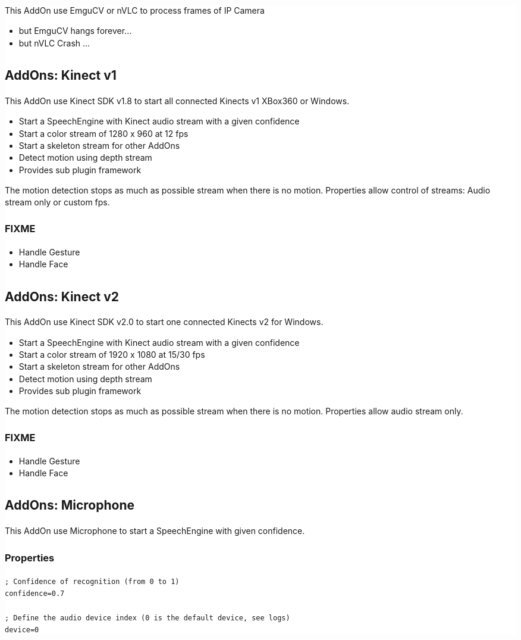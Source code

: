 This AddOn use EmguCV or nVLC to process frames of IP Camera 
- but EmguCV hangs forever...
- but nVLC Crash ...


## AddOns: Kinect v1

This AddOn use Kinect SDK v1.8  to start all connected Kinects v1 XBox360 or Windows.

- Start a SpeechEngine with Kinect audio stream with a given confidence
- Start a color stream of 1280 x 960 at 12 fps
- Start a skeleton stream for other AddOns
- Detect motion using depth stream 
- Provides sub plugin framework

The motion detection stops as much as possible stream when there is no motion. Properties allow control of streams: Audio stream only or custom fps.

### FIXME

- Handle Gesture
- Handle Face

## AddOns: Kinect v2

This AddOn use Kinect SDK v2.0  to start one connected Kinects v2 for Windows.

- Start a SpeechEngine with Kinect audio stream with a given confidence
- Start a color stream of 1920 x 1080 at 15/30 fps
- Start a skeleton stream for other AddOns
- Detect motion using depth stream 
- Provides sub plugin framework

The motion detection stops as much as possible stream when there is no motion. Properties allow audio stream only.

### FIXME

- Handle Gesture
- Handle Face

## AddOns: Microphone

This AddOn use Microphone to start a SpeechEngine with given confidence.

### Properties

```
; Confidence of recognition (from 0 to 1)
confidence=0.7

; Define the audio device index (0 is the default device, see logs)
device=0
```

